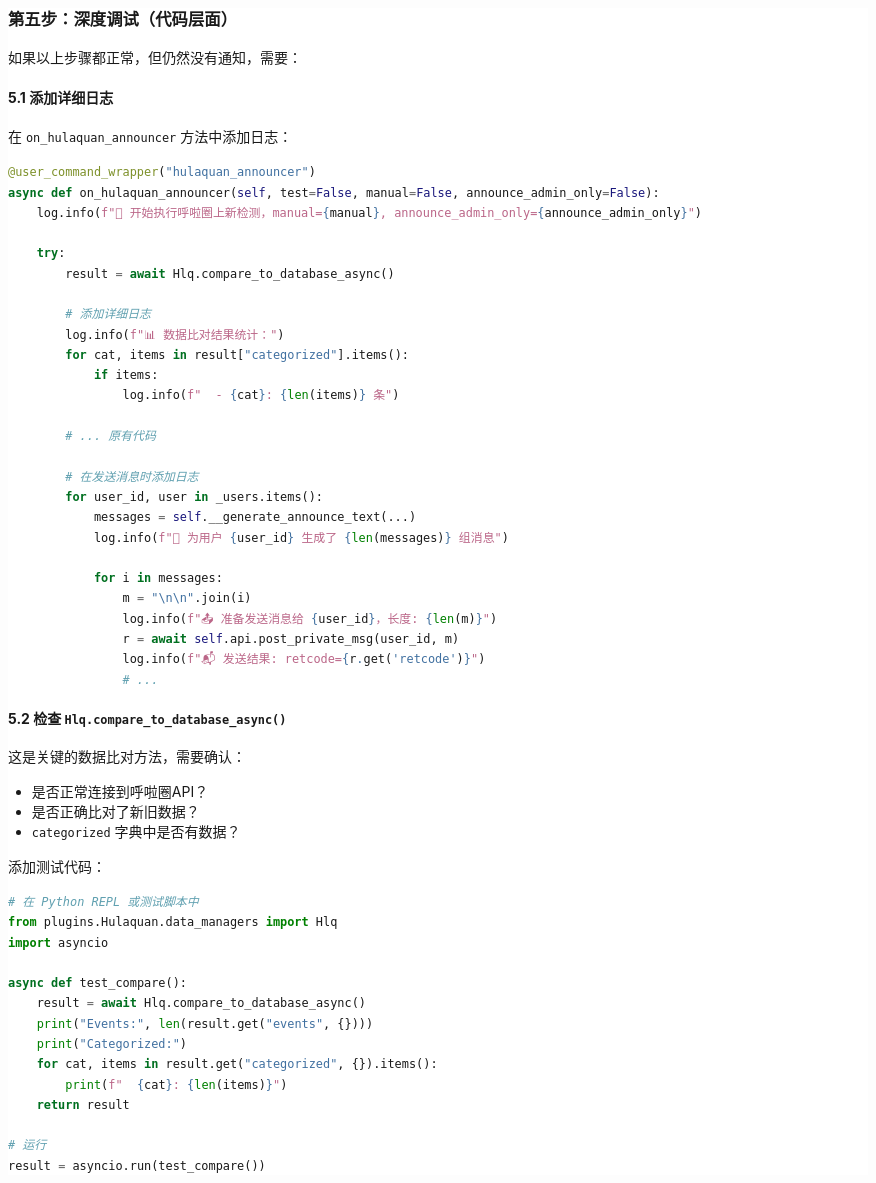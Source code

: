### 第五步：深度调试（代码层面）

如果以上步骤都正常，但仍然没有通知，需要：

#### 5.1 添加详细日志

在 `on_hulaquan_announcer` 方法中添加日志：

```python
@user_command_wrapper("hulaquan_announcer")
async def on_hulaquan_announcer(self, test=False, manual=False, announce_admin_only=False):
    log.info(f"🔄 开始执行呼啦圈上新检测，manual={manual}, announce_admin_only={announce_admin_only}")
    
    try:
        result = await Hlq.compare_to_database_async()
        
        # 添加详细日志
        log.info(f"📊 数据比对结果统计：")
        for cat, items in result["categorized"].items():
            if items:
                log.info(f"  - {cat}: {len(items)} 条")
        
        # ... 原有代码
        
        # 在发送消息时添加日志
        for user_id, user in _users.items():
            messages = self.__generate_announce_text(...)
            log.info(f"👤 为用户 {user_id} 生成了 {len(messages)} 组消息")
            
            for i in messages:
                m = "\n\n".join(i)
                log.info(f"📤 准备发送消息给 {user_id}，长度: {len(m)}")
                r = await self.api.post_private_msg(user_id, m)
                log.info(f"📬 发送结果: retcode={r.get('retcode')}")
                # ...
```

#### 5.2 检查 `Hlq.compare_to_database_async()` 

这是关键的数据比对方法，需要确认：
- 是否正常连接到呼啦圈API？
- 是否正确比对了新旧数据？
- `categorized` 字典中是否有数据？

添加测试代码：

```python
# 在 Python REPL 或测试脚本中
from plugins.Hulaquan.data_managers import Hlq
import asyncio

async def test_compare():
    result = await Hlq.compare_to_database_async()
    print("Events:", len(result.get("events", {})))
    print("Categorized:")
    for cat, items in result.get("categorized", {}).items():
        print(f"  {cat}: {len(items)}")
    return result

# 运行
result = asyncio.run(test_compare())
```
